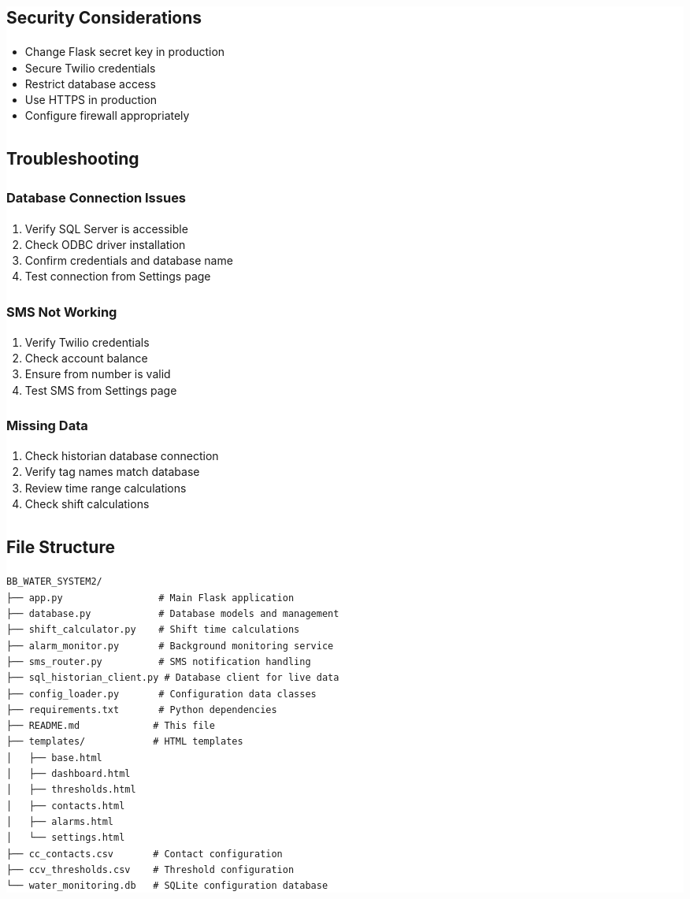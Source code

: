 ## Security Considerations

- Change Flask secret key in production
- Secure Twilio credentials
- Restrict database access
- Use HTTPS in production
- Configure firewall appropriately

## Troubleshooting

### Database Connection Issues

1. Verify SQL Server is accessible
2. Check ODBC driver installation
3. Confirm credentials and database name
4. Test connection from Settings page

### SMS Not Working

1. Verify Twilio credentials
2. Check account balance
3. Ensure from number is valid
4. Test SMS from Settings page

### Missing Data

1. Check historian database connection
2. Verify tag names match database
3. Review time range calculations
4. Check shift calculations

## File Structure

```
BB_WATER_SYSTEM2/
├── app.py                 # Main Flask application
├── database.py            # Database models and management
├── shift_calculator.py    # Shift time calculations
├── alarm_monitor.py       # Background monitoring service
├── sms_router.py          # SMS notification handling
├── sql_historian_client.py # Database client for live data
├── config_loader.py       # Configuration data classes
├── requirements.txt       # Python dependencies
├── README.md             # This file
├── templates/            # HTML templates
│   ├── base.html
│   ├── dashboard.html
│   ├── thresholds.html
│   ├── contacts.html
│   ├── alarms.html
│   └── settings.html
├── cc_contacts.csv       # Contact configuration
├── ccv_thresholds.csv    # Threshold configuration
└── water_monitoring.db   # SQLite configuration database
```
